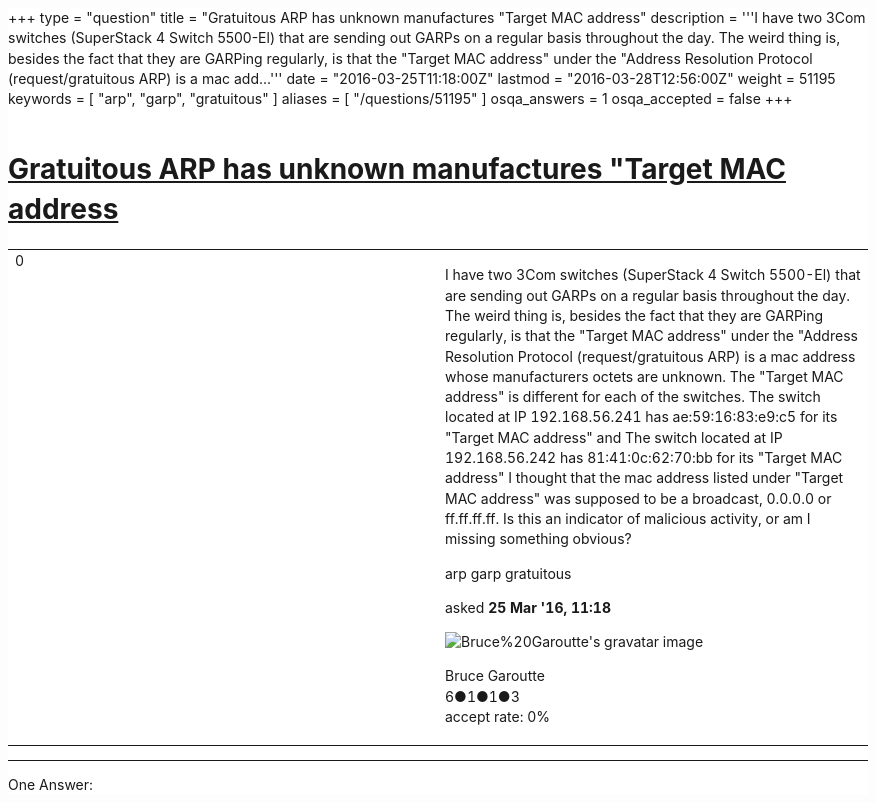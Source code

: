 +++
type = "question"
title = "Gratuitous ARP has unknown manufactures &quot;Target MAC address"
description = '''I have two 3Com switches (SuperStack 4 Switch 5500-El) that are sending out GARPs on a regular basis throughout the day. The weird thing is, besides the fact that they are GARPing regularly, is that the &quot;Target MAC address&quot; under the &quot;Address Resolution Protocol (request/gratuitous ARP) is a mac add...'''
date = "2016-03-25T11:18:00Z"
lastmod = "2016-03-28T12:56:00Z"
weight = 51195
keywords = [ "arp", "garp", "gratuitous" ]
aliases = [ "/questions/51195" ]
osqa_answers = 1
osqa_accepted = false
+++

<div class="headNormal">

# [Gratuitous ARP has unknown manufactures "Target MAC address](/questions/51195/gratuitous-arp-has-unknown-manufactures-target-mac-address)

</div>

<div id="main-body">

<div id="askform">

<table id="question-table" style="width:100%;"><colgroup><col style="width: 50%" /><col style="width: 50%" /></colgroup><tbody><tr class="odd"><td style="width: 30px; vertical-align: top"><div class="vote-buttons"><span id="post-51195-upvote" class="ajax-command post-vote up" rel="nofollow" title="I like this post (click again to cancel)"> </span><div id="post-51195-score" class="post-score" title="current number of votes">0</div><span id="post-51195-downvote" class="ajax-command post-vote down" rel="nofollow" title="I dont like this post (click again to cancel)"> </span> <span id="favorite-mark" class="ajax-command favorite-mark" rel="nofollow" title="mark/unmark this question as favorite (click again to cancel)"> </span><div id="favorite-count" class="favorite-count"></div></div></td><td><div id="item-right"><div class="question-body"><p>I have two 3Com switches (SuperStack 4 Switch 5500-El) that are sending out GARPs on a regular basis throughout the day. The weird thing is, besides the fact that they are GARPing regularly, is that the "Target MAC address" under the "Address Resolution Protocol (request/gratuitous ARP) is a mac address whose manufacturers octets are unknown. The "Target MAC address" is different for each of the switches. The switch located at IP 192.168.56.241 has ae:59:16:83:e9:c5 for its "Target MAC address" and The switch located at IP 192.168.56.242 has 81:41:0c:62:70:bb for its "Target MAC address" I thought that the mac address listed under "Target MAC address" was supposed to be a broadcast, 0.0.0.0 or ff.ff.ff.ff. Is this an indicator of malicious activity, or am I missing something obvious?</p></div><div id="question-tags" class="tags-container tags"><span class="post-tag tag-link-arp" rel="tag" title="see questions tagged &#39;arp&#39;">arp</span> <span class="post-tag tag-link-garp" rel="tag" title="see questions tagged &#39;garp&#39;">garp</span> <span class="post-tag tag-link-gratuitous" rel="tag" title="see questions tagged &#39;gratuitous&#39;">gratuitous</span></div><div id="question-controls" class="post-controls"></div><div class="post-update-info-container"><div class="post-update-info post-update-info-user"><p>asked <strong>25 Mar '16, 11:18</strong></p><img src="https://secure.gravatar.com/avatar/1e255b843a59ef2b041ab3f5b3f859ef?s=32&amp;d=identicon&amp;r=g" class="gravatar" width="32" height="32" alt="Bruce%20Garoutte&#39;s gravatar image" /><p><span>Bruce Garoutte</span><br />
<span class="score" title="6 reputation points">6</span><span title="1 badges"><span class="badge1">●</span><span class="badgecount">1</span></span><span title="1 badges"><span class="silver">●</span><span class="badgecount">1</span></span><span title="3 badges"><span class="bronze">●</span><span class="badgecount">3</span></span><br />
<span class="accept_rate" title="Rate of the user&#39;s accepted answers">accept rate:</span> <span title="Bruce Garoutte has no accepted answers">0%</span></p></div></div><div id="comments-container-51195" class="comments-container"></div><div id="comment-tools-51195" class="comment-tools"></div><div class="clear"></div><div id="comment-51195-form-container" class="comment-form-container"></div><div class="clear"></div></div></td></tr></tbody></table>

------------------------------------------------------------------------

<div class="tabBar">

<span id="sort-top"></span>

<div class="headQuestions">

One Answer:

</div>

</div>

<span id="51196"></span>
